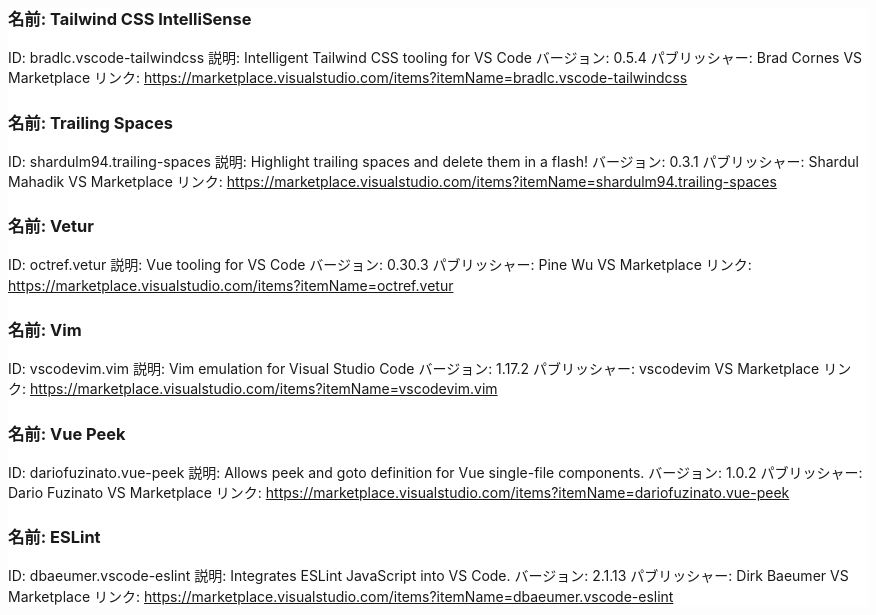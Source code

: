 ### 名前: Tailwind CSS IntelliSense
ID: bradlc.vscode-tailwindcss
説明: Intelligent Tailwind CSS tooling for VS Code
バージョン: 0.5.4
パブリッシャー: Brad Cornes
VS Marketplace リンク: https://marketplace.visualstudio.com/items?itemName=bradlc.vscode-tailwindcss

### 名前: Trailing Spaces
ID: shardulm94.trailing-spaces
説明: Highlight trailing spaces and delete them in a flash!
バージョン: 0.3.1
パブリッシャー: Shardul Mahadik
VS Marketplace リンク: https://marketplace.visualstudio.com/items?itemName=shardulm94.trailing-spaces

### 名前: Vetur
ID: octref.vetur
説明: Vue tooling for VS Code
バージョン: 0.30.3
パブリッシャー: Pine Wu
VS Marketplace リンク: https://marketplace.visualstudio.com/items?itemName=octref.vetur

### 名前: Vim
ID: vscodevim.vim
説明: Vim emulation for Visual Studio Code
バージョン: 1.17.2
パブリッシャー: vscodevim
VS Marketplace リンク: https://marketplace.visualstudio.com/items?itemName=vscodevim.vim

### 名前: Vue Peek
ID: dariofuzinato.vue-peek
説明: Allows peek and goto definition for Vue single-file components.
バージョン: 1.0.2
パブリッシャー: Dario Fuzinato
VS Marketplace リンク: https://marketplace.visualstudio.com/items?itemName=dariofuzinato.vue-peek

### 名前: ESLint
ID: dbaeumer.vscode-eslint
説明: Integrates ESLint JavaScript into VS Code.
バージョン: 2.1.13
パブリッシャー: Dirk Baeumer
VS Marketplace リンク: https://marketplace.visualstudio.com/items?itemName=dbaeumer.vscode-eslint

